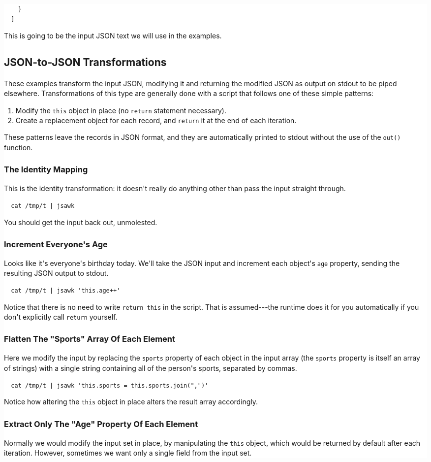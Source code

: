         }
      ]

This is going to be the input JSON text we will use in the examples.

JSON-to-JSON Transformations
----------------------------

These examples transform the input JSON, modifying it and returning the
modified JSON as output on stdout to be piped elsewhere. Transformations of
this type are generally done with a script that follows one of these simple
patterns:

  1. Modify the `this` object in place (no `return` statement necessary).
  1. Create a replacement object for each record, and `return` it at the end
     of each iteration.

These patterns leave the records in JSON format, and they are automatically
printed to stdout without the use of the `out()` function.

### The Identity Mapping

This is the identity transformation: it doesn't really do anything other
than pass the input straight through.

      cat /tmp/t | jsawk

You should get the input back out, unmolested.

### Increment Everyone's Age

Looks like it's everyone's birthday today. We'll take the JSON input and
increment each object's `age` property, sending the resulting JSON output to
stdout.

      cat /tmp/t | jsawk 'this.age++'

Notice that there is no need to write `return this` in the script. That is
assumed---the runtime does it for you automatically if you don't explicitly
call `return` yourself.

### Flatten The "Sports" Array Of Each Element

Here we modify the input by replacing the `sports` property of each object
in the input array (the `sports` property is itself an array of strings) with
a single string containing all of the person's sports, separated by commas.

      cat /tmp/t | jsawk 'this.sports = this.sports.join(",")'

Notice how altering the `this` object in place alters the result array
accordingly.

### Extract Only The "Age" Property Of Each Element ###

Normally we would modify the input set in place, by manipulating the `this`
object, which would be returned by default after each iteration. However,
sometimes we want only a single field from the input set.
